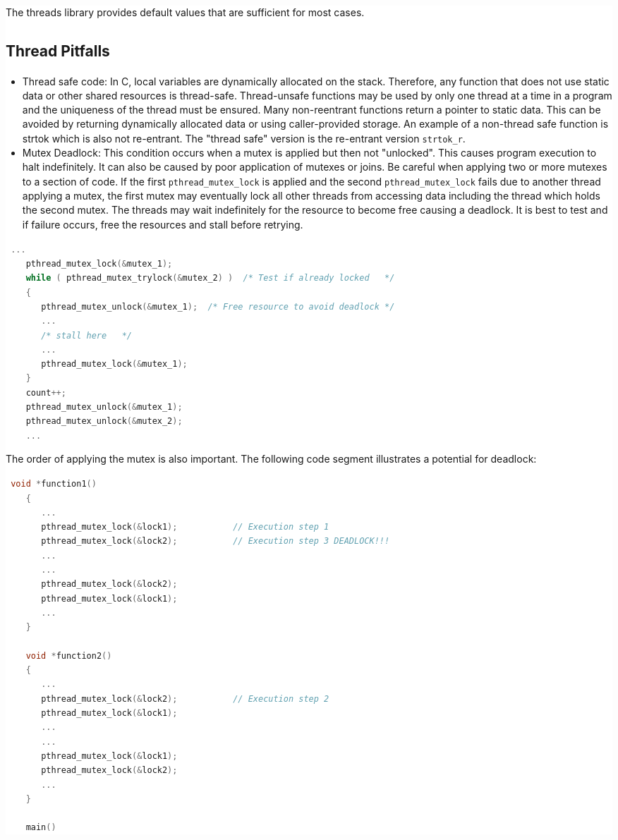 The threads library provides default values that are sufficient for most cases.

## Thread Pitfalls

- Thread safe code: In C, local variables are dynamically allocated on the stack. Therefore, any function that does not use static data or other shared resources is thread-safe. Thread-unsafe functions may be used by only one thread at a time in a program and the uniqueness of the thread must be ensured. Many non-reentrant functions return a pointer to static data. This can be avoided by returning dynamically allocated data or using caller-provided storage. An example of a non-thread safe function is strtok which is also not re-entrant. The "thread safe" version is the re-entrant version `strtok_r`.
- Mutex Deadlock: This condition occurs when a mutex is applied but then not "unlocked". This causes program execution to halt indefinitely. It can also be caused by poor application of mutexes or joins. Be careful when applying two or more mutexes to a section of code. If the first `pthread_mutex_lock` is applied and the second `pthread_mutex_lock` fails due to another thread applying a mutex, the first mutex may eventually lock all other threads from accessing data including the thread which holds the second mutex. The threads may wait indefinitely for the resource to become free causing a deadlock. It is best to test and if failure occurs, free the resources and stall before retrying.

```cpp
 ...
    pthread_mutex_lock(&mutex_1);
    while ( pthread_mutex_trylock(&mutex_2) )  /* Test if already locked   */
    {
       pthread_mutex_unlock(&mutex_1);  /* Free resource to avoid deadlock */
       ...
       /* stall here   */
       ...
       pthread_mutex_lock(&mutex_1);
    }
    count++;
    pthread_mutex_unlock(&mutex_1);
    pthread_mutex_unlock(&mutex_2);
    ...
```

The order of applying the mutex is also important. The following code segment illustrates a potential for deadlock:

```cpp
 void *function1()
    {
       ...
       pthread_mutex_lock(&lock1);           // Execution step 1
       pthread_mutex_lock(&lock2);           // Execution step 3 DEADLOCK!!!
       ...
       ...
       pthread_mutex_lock(&lock2);
       pthread_mutex_lock(&lock1);
       ...
    } 

    void *function2()
    {
       ...
       pthread_mutex_lock(&lock2);           // Execution step 2
       pthread_mutex_lock(&lock1);
       ...
       ...
       pthread_mutex_lock(&lock1);
       pthread_mutex_lock(&lock2);
       ...
    } 
  
    main()
```